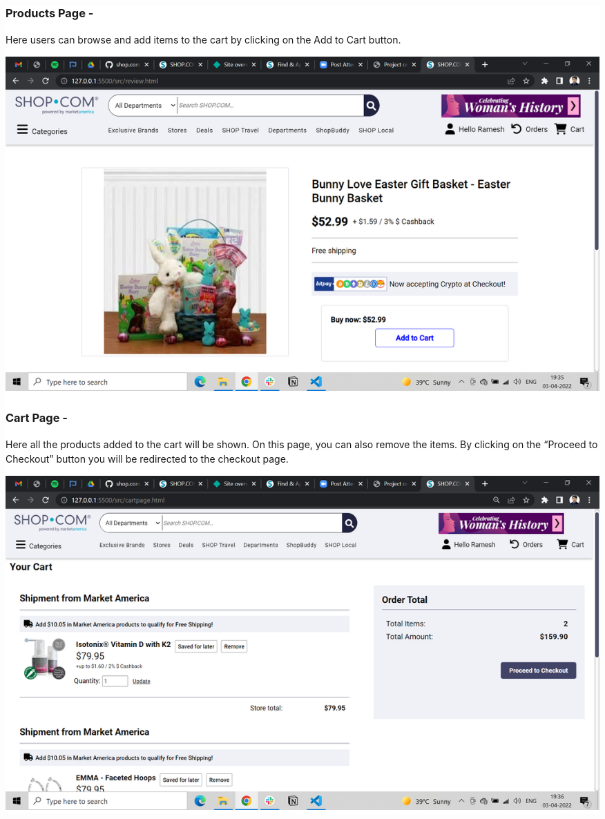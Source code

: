 ### Products Page -

Here users can browse and add items to the cart by clicking on the Add to Cart button.

![Products Page](./Screenshots/Review%20Page.png)

### Cart Page -

Here all the products added to the cart will be shown. On this page, you can also remove the items. By clicking on the “Proceed to Checkout” button you will be redirected to the checkout page.

![Cart](./Screenshots/Cart%20Page.png)
